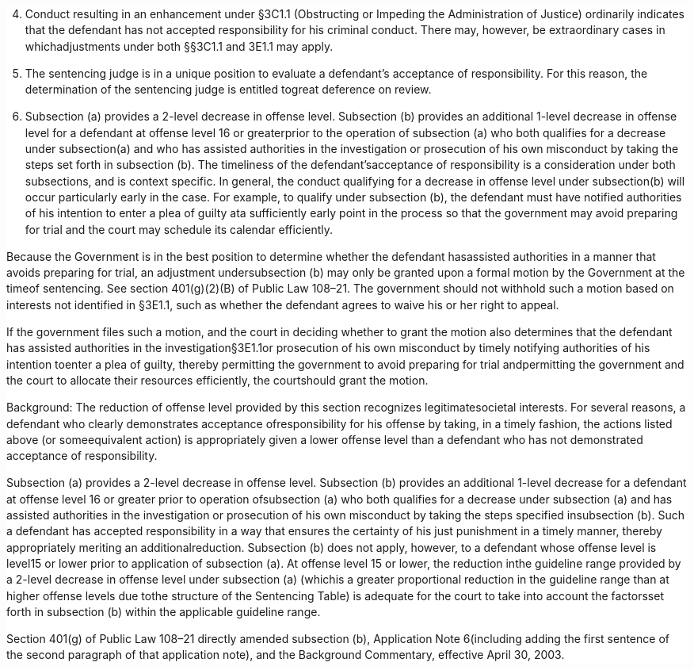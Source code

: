 4. Conduct resulting in an enhancement under §3C1.1 (Obstructing or Impeding the Administration of Justice) ordinarily indicates that the defendant has not accepted responsibility for his criminal conduct. There may, however, be extraordinary cases in whichadjustments under both §§3C1.1 and 3E1.1 may apply.

5. The sentencing judge is in a unique position to evaluate a defendant’s acceptance of responsibility. For this reason, the determination of the sentencing judge is entitled togreat deference on review.

6. Subsection (a) provides a 2-level decrease in offense level. Subsection (b) provides an additional 1-level decrease in offense level for a defendant at offense level 16 or greaterprior to the operation of subsection (a) who both qualifies for a decrease under subsection(a) and who has assisted authorities in the investigation or prosecution of his own misconduct by taking the steps set forth in subsection (b). The timeliness of the defendant’sacceptance of responsibility is a consideration under both subsections, and is context specific. In general, the conduct qualifying for a decrease in offense level under subsection(b) will occur particularly early in the case. For example, to qualify under subsection (b), the defendant must have notified authorities of his intention to enter a plea of guilty ata sufficiently early point in the process so that the government may avoid preparing for trial and the court may schedule its calendar efficiently.

Because the Government is in the best position to determine whether the defendant hasassisted authorities in a manner that avoids preparing for trial, an adjustment undersubsection (b) may only be granted upon a formal motion by the Government at the timeof sentencing. See section 401(g)(2)(B) of Public Law 108–21. The government should not withhold such a motion based on interests not identified in §3E1.1, such as whether the defendant agrees to waive his or her right to appeal.

If the government files such a motion, and the court in deciding whether to grant the motion also determines that the defendant has assisted authorities in the investigation§3E1.1or prosecution of his own misconduct by timely notifying authorities of his intention toenter a plea of guilty, thereby permitting the government to avoid preparing for trial andpermitting the government and the court to allocate their resources efficiently, the courtshould grant the motion.

Background: The reduction of offense level provided by this section recognizes legitimatesocietal interests. For several reasons, a defendant who clearly demonstrates acceptance ofresponsibility for his offense by taking, in a timely fashion, the actions listed above (or someequivalent action) is appropriately given a lower offense level than a defendant who has not demonstrated acceptance of responsibility.

Subsection (a) provides a 2-level decrease in offense level. Subsection (b) provides an additional 1-level decrease for a defendant at offense level 16 or greater prior to operation ofsubsection (a) who both qualifies for a decrease under subsection (a) and has assisted authorities in the investigation or prosecution of his own misconduct by taking the steps specified insubsection (b). Such a defendant has accepted responsibility in a way that ensures the certainty of his just punishment in a timely manner, thereby appropriately meriting an additionalreduction. Subsection (b) does not apply, however, to a defendant whose offense level is level15 or lower prior to application of subsection (a). At offense level 15 or lower, the reduction inthe guideline range provided by a 2-level decrease in offense level under subsection (a) (whichis a greater proportional reduction in the guideline range than at higher offense levels due tothe structure of the Sentencing Table) is adequate for the court to take into account the factorsset forth in subsection (b) within the applicable guideline range.

Section 401(g) of Public Law 108–21 directly amended subsection (b), Application Note 6(including adding the first sentence of the second paragraph of that application note), and the Background Commentary, effective April 30, 2003.
